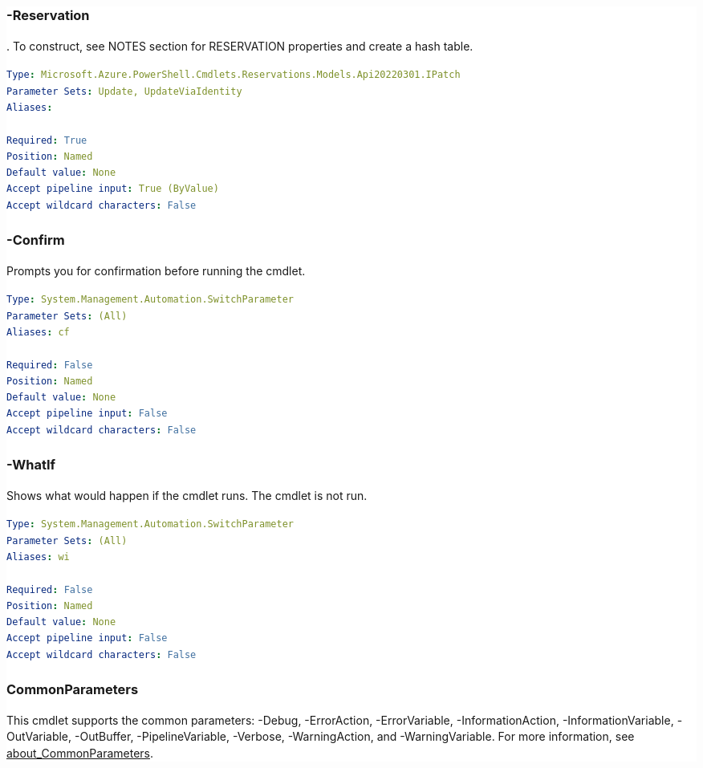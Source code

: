 ### -Reservation
.
To construct, see NOTES section for RESERVATION properties and create a hash table.

```yaml
Type: Microsoft.Azure.PowerShell.Cmdlets.Reservations.Models.Api20220301.IPatch
Parameter Sets: Update, UpdateViaIdentity
Aliases:

Required: True
Position: Named
Default value: None
Accept pipeline input: True (ByValue)
Accept wildcard characters: False
```

### -Confirm
Prompts you for confirmation before running the cmdlet.

```yaml
Type: System.Management.Automation.SwitchParameter
Parameter Sets: (All)
Aliases: cf

Required: False
Position: Named
Default value: None
Accept pipeline input: False
Accept wildcard characters: False
```

### -WhatIf
Shows what would happen if the cmdlet runs.
The cmdlet is not run.

```yaml
Type: System.Management.Automation.SwitchParameter
Parameter Sets: (All)
Aliases: wi

Required: False
Position: Named
Default value: None
Accept pipeline input: False
Accept wildcard characters: False
```

### CommonParameters
This cmdlet supports the common parameters: -Debug, -ErrorAction, -ErrorVariable, -InformationAction, -InformationVariable, -OutVariable, -OutBuffer, -PipelineVariable, -Verbose, -WarningAction, and -WarningVariable. For more information, see [about_CommonParameters](http://go.microsoft.com/fwlink/?LinkID=113216).
